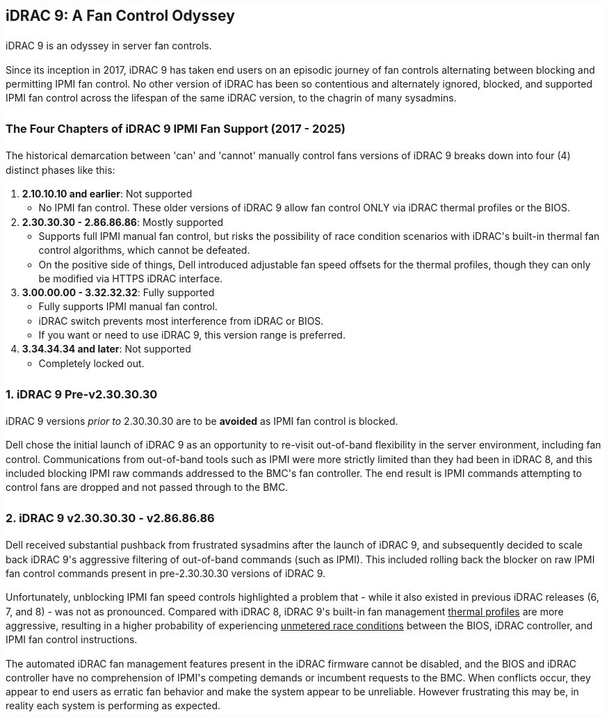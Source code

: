 ## iDRAC 9: A Fan Control Odyssey
iDRAC 9 is an odyssey in server fan controls.

Since its inception in 2017, iDRAC 9 has taken end users on an episodic journey of fan controls alternating between blocking and permitting IPMI fan control. No other version of iDRAC has been so contentious and alternately ignored, blocked, and supported IPMI fan control across the lifespan of the same iDRAC version, to the chagrin of many sysadmins.

### The Four Chapters of iDRAC 9 IPMI Fan Support (2017 - 2025)
The historical demarcation between 'can' and 'cannot' manually control fans versions of iDRAC 9 breaks down into four (4) distinct phases like this:
1. **2.10.10.10 and earlier**: Not supported
	- No IPMI fan control. These older versions of iDRAC 9 allow fan control ONLY via iDRAC thermal profiles or the BIOS.
2. **2.30.30.30 - 2.86.86.86**: Mostly supported
	 - Supports full IPMI manual fan control, but risks the possibility of race condition scenarios with iDRAC's built-in thermal fan control algorithms, which cannot be defeated.
	 - On the positive side of things, Dell introduced adjustable fan speed offsets for the thermal profiles, though they can only be modified via HTTPS iDRAC interface.
3. **3.00.00.00 - 3.32.32.32**: Fully supported
	 - Fully supports IPMI manual fan control.
	 - iDRAC switch prevents most interference from iDRAC or BIOS.
	 - If you want or need to use iDRAC 9, this version range is preferred.
1. **3.34.34.34 and later**: Not supported
	 - Completely locked out.

### 1. iDRAC 9 Pre-v2.30.30.30
iDRAC 9 versions *prior to* 2.30.30.30 are to be **avoided** as IPMI fan control is blocked.

Dell chose the initial launch of iDRAC 9 as an opportunity to re-visit out-of-band flexibility in the server environment, including fan control. Communications from out-of-band tools such as IPMI were more strictly limited than they had been in iDRAC 8, and this included blocking IPMI raw commands addressed to the BMC's fan controller. The end result is IPMI commands attempting to control fans are dropped and not passed through to the BMC.

### 2. iDRAC 9 v2.30.30.30 - v2.86.86.86
Dell received substantial pushback from frustrated sysadmins after the launch of iDRAC 9, and subsequently decided to scale back iDRAC 9's aggressive filtering of out-of-band commands (such as IPMI). This included rolling back the blocker on raw IPMI fan control commands present in pre-2.30.30.30 versions of iDRAC 9.

Unfortunately, unblocking IPMI fan speed controls highlighted a problem that - while it also existed in previous iDRAC releases (6, 7, and 8) - was not as pronounced. Compared with iDRAC 8, iDRAC 9's built-in fan management [thermal profiles](dell-idrac-fan-control.md#thermal-profiles) are more aggressive, resulting in a higher probability of experiencing [unmetered race conditions](dell-idrac-fan-control.md#what-is-a-race-condition) between the BIOS, iDRAC controller, and IPMI fan control instructions.

The automated iDRAC fan management features present in the iDRAC firmware cannot be disabled, and the BIOS and iDRAC controller have no comprehension of IPMI's competing demands or incumbent requests to the BMC. When conflicts occur, they appear to end users as erratic fan behavior and make the system appear to be unreliable. However frustrating this may be, in reality each system is performing as expected.
